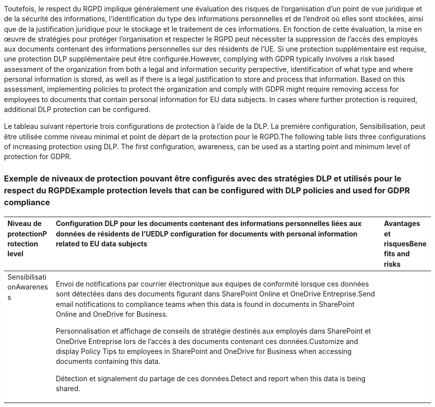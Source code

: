 <span data-ttu-id="5b2ce-p107">Toutefois, le respect du RGPD implique généralement une évaluation des risques de l’organisation d’un point de vue juridique et de la sécurité des informations, l’identification du type des informations personnelles et de l’endroit où elles sont stockées, ainsi que de la justification juridique pour le stockage et le traitement de ces informations. En fonction de cette évaluation, la mise en œuvre de stratégies pour protéger l’organisation et respecter le RGPD peut nécessiter la suppression de l’accès des employés aux documents contenant des informations personnelles sur des résidents de l’UE. Si une protection supplémentaire est requise, une protection DLP supplémentaire peut être configurée.</span><span class="sxs-lookup"><span data-stu-id="5b2ce-p107">However, complying with GDPR typically involves a risk based assessment of the organization from both a legal and information security perspective, identification of what type and where personal information is stored, as well as if there is a legal justification to store and process that information. Based on this assessment, implementing policies to protect the organization and comply with GDPR might require removing access for employees to documents that contain personal information for EU data subjects. In cases where further protection is required, additional DLP protection can be configured.</span></span>

<span data-ttu-id="5b2ce-p108">Le tableau suivant répertorie trois configurations de protection à l’aide de la DLP. La première configuration, Sensibilisation, peut être utilisée comme niveau minimal et point de départ de la protection pour le RGPD.</span><span class="sxs-lookup"><span data-stu-id="5b2ce-p108">The following table lists three configurations of increasing protection using DLP. The first configuration, awareness, can be used as a starting point and minimum level of protection for GDPR.</span></span>

### <a name="example-protection-levels-that-can-be-configured-with-dlp-policies-and-used-for-gdpr-compliance"></a><span data-ttu-id="5b2ce-136">Exemple de niveaux de protection pouvant être configurés avec des stratégies DLP et utilisés pour le respect du RGPD</span><span class="sxs-lookup"><span data-stu-id="5b2ce-136">Example protection levels that can be configured with DLP policies and used for GDPR compliance</span></span>

<table>
<thead>
<tr class="header">
<th align="left"><span data-ttu-id="5b2ce-137"><strong>Niveau de protection</strong></span><span class="sxs-lookup"><span data-stu-id="5b2ce-137"><strong>Protection level</strong></span></span></th>
<th align="left"><span data-ttu-id="5b2ce-138"><strong>Configuration DLP pour les documents contenant des informations personnelles liées aux données de résidents de l’UE</strong></span><span class="sxs-lookup"><span data-stu-id="5b2ce-138"><strong>DLP configuration for documents with personal information related to EU data subjects</strong></span></span></th>
<th align="left"><span data-ttu-id="5b2ce-139"><strong>Avantages et risques</strong></span><span class="sxs-lookup"><span data-stu-id="5b2ce-139"><strong>Benefits and risks</strong></span></span></th>
</tr>
</thead>
<tbody>
<tr class="odd">
<td align="left"><span data-ttu-id="5b2ce-140">Sensibilisation</span><span class="sxs-lookup"><span data-stu-id="5b2ce-140">Awareness</span></span></td>
<td align="left"><p><span data-ttu-id="5b2ce-141">Envoi de notifications par courrier électronique aux équipes de conformité lorsque ces données sont détectées dans des documents figurant dans SharePoint Online et OneDrive Entreprise.</span><span class="sxs-lookup"><span data-stu-id="5b2ce-141">Send email notifications to compliance teams when this data is found in documents in SharePoint Online and OneDrive for Business.</span></span></p>
<p><span data-ttu-id="5b2ce-142">Personnalisation et affichage de conseils de stratégie destinés aux employés dans SharePoint et OneDrive Entreprise lors de l’accès à des documents contenant ces données.</span><span class="sxs-lookup"><span data-stu-id="5b2ce-142">Customize and display Policy Tips to employees in SharePoint and OneDrive for Business when accessing documents containing this data.</span></span></p>
<p><span data-ttu-id="5b2ce-143">Détection et signalement du partage de ces données.</span><span class="sxs-lookup"><span data-stu-id="5b2ce-143">Detect and report when this data is being shared.</span></span></p></td>